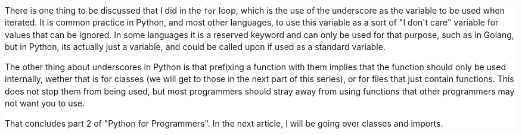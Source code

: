 There is one thing to be discussed that I did in the `for` loop, which is the use of the underscore as the variable to be used when iterated. It is common practice in Python, and most other languages, to use this variable as a sort of "I don't care" variable for values that can be ignored. In some languages it is a reserved keyword and can only be used for that purpose, such as in Golang, but in Python, its actually just a variable, and could be called upon if used as a standard variable. 

The other thing about underscores in Python is that prefixing a function with them implies that the function should only be used internally, wether that is for classes (we will get to those in the next part of this series), or for files that just contain functions. This does not stop them from being used, but most programmers should stray away from using functions that other programmers may not want you to use. 

That concludes part 2 of "Python for Programmers". In the next article, I will be going over classes and imports.